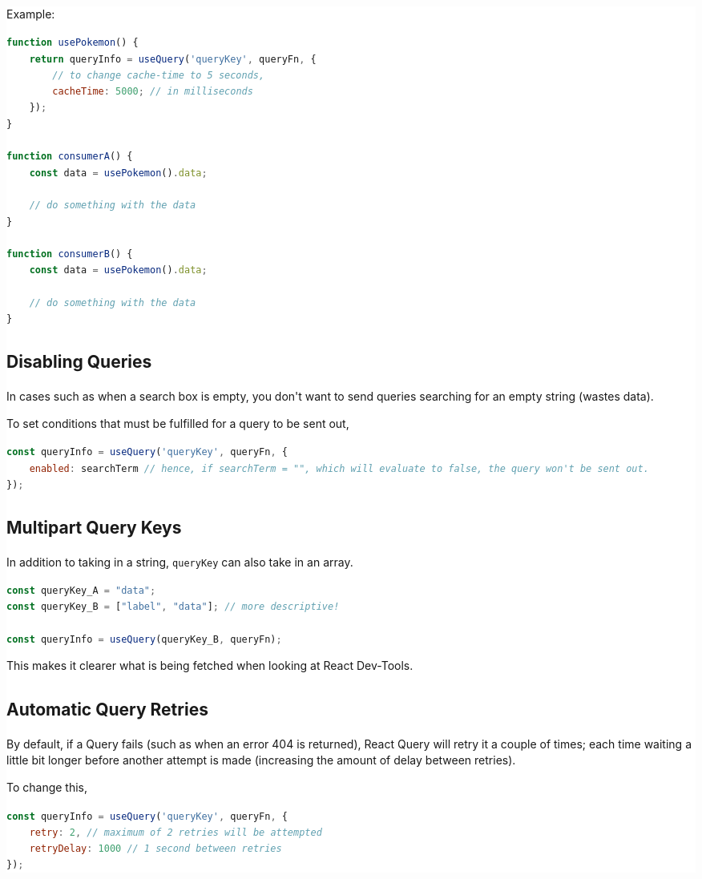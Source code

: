 Example:
```javascript
function usePokemon() {
	return queryInfo = useQuery('queryKey', queryFn, {
		// to change cache-time to 5 seconds,
		cacheTime: 5000; // in milliseconds
	});
}

function consumerA() {
	const data = usePokemon().data;

	// do something with the data 
}

function consumerB() {
	const data = usePokemon().data;

	// do something with the data 
}
```

## Disabling Queries
In cases such as when a search box is empty, you don't want to send queries searching for an empty string (wastes data).

To set conditions that must be fulfilled for a query to be sent out,
```javascript
const queryInfo = useQuery('queryKey', queryFn, {
	enabled: searchTerm // hence, if searchTerm = "", which will evaluate to false, the query won't be sent out.
});
```

## Multipart Query Keys
In addition to taking in a string, `queryKey` can also take in an array.
```javascript
const queryKey_A = "data";
const queryKey_B = ["label", "data"]; // more descriptive!

const queryInfo = useQuery(queryKey_B, queryFn);
```
This makes it clearer what is being fetched when looking at React Dev-Tools.


## Automatic Query Retries
By default, if a Query fails (such as when an error 404 is returned), React Query will retry it a couple of times; each time waiting a little bit longer before another attempt is made (increasing the amount of delay between retries).

To change this,
```javascript
const queryInfo = useQuery('queryKey', queryFn, {
	retry: 2, // maximum of 2 retries will be attempted
	retryDelay: 1000 // 1 second between retries
});
```
